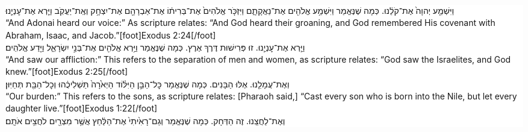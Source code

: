 
<tr><td style="vertical-align:top" width="46%">
<div class="liturgy"><span lang="he">
וַיִּשְׁמַ֤ע יְהוָה֙ אֶת־קֹלֵ֔נוּ.
כְּמָה שֶׁנֶּאֱמַר
וַיִּשְׁמַ֥ע אֱלֹהִ֖ים אֶת־נַאֲקָתָ֑ם וַיִּזְכֹּ֤ר אֱלֹהִים֙ אֶת־בְּרִית֔וֹ אֶת־אַבְרָהָ֖ם אֶת־יִצְחָ֥ק וְאֶֽת־יַעֲקֹֽב
וַיַּ֧רְא אֶת־עׇנְיֵ֛נוּ׃
</span></div></td>
 
<td style="vertical-align:top" width="54%"><div class="english">
“And Adonai heard our voice:”
As scripture relates: 
“And God heard their groaning, and God remembered His covenant with Abraham, Isaac, and Jacob.”[foot]Exodus 2:24[/foot]
</div></td></tr>


<tr><td style="vertical-align:top" width="46%">
<div class="liturgy"><span lang="he">
וַיַּ֧רְא אֶת־עׇנְיֵ֛נוּ.
זוּ פְּרִישׁוּת דֶּרֶךְ אֶרֶץ.
כְּמָה שֶׁנֶּאֱמַר
וַיַּ֥רְא אֱלֹהִ֖ים אֶת־בְּנֵ֣י יִשְׂרָאֵ֑ל וַיֵּ֖דַע אֱלֹהִֽים׃
</span></div></td>
 
<td style="vertical-align:top" width="54%"><div class="english">
“And saw our affliction:”
This refers to the separation of men and women,
as scripture relates: 
“God saw the Israelites, and God knew.”[foot]Exodus 2:25[/foot]
</div></td></tr>


<tr><td style="vertical-align:top" width="46%">
<div class="liturgy"><span lang="he">
וְאֶת־עֲמָלֵ֖נוּ.
אֶלּוּ הַבָּנִים.
כְּמָה שֶׁנֶּאֱמַר
כׇּל־הַבֵּ֣ן הַיִּלּ֗וֹד הַיְאֹ֙רָה֙ תַּשְׁלִיכֻ֔הוּ וְכׇל־הַבַּ֖ת תְּחַיּֽוּן׃
</span></div></td>
 
<td style="vertical-align:top" width="54%"><div class="english">
“Our burden:”
This refers to the sons,
as scripture relates: 
[Pharaoh said,] “Cast every son who is born into the Nile, but let every daughter live.”[foot]Exodus 1:22[/foot]
</div></td></tr>


<tr><td style="vertical-align:top" width="46%">
<div class="liturgy"><span lang="he">
וְאֶת־לַחֲצֵֽנוּ.
זֶה הַדְּחָק.
כְּמָה שֶׁנֶּאֱמַר
וְגַם־רָאִ֙יתִי֙ אֶת־הַלַּ֔חַץ אֲשֶׁ֥ר מִצְרַ֖יִם לֹחֲצִ֥ים אֹתָֽם׃
</span></div></td>
 